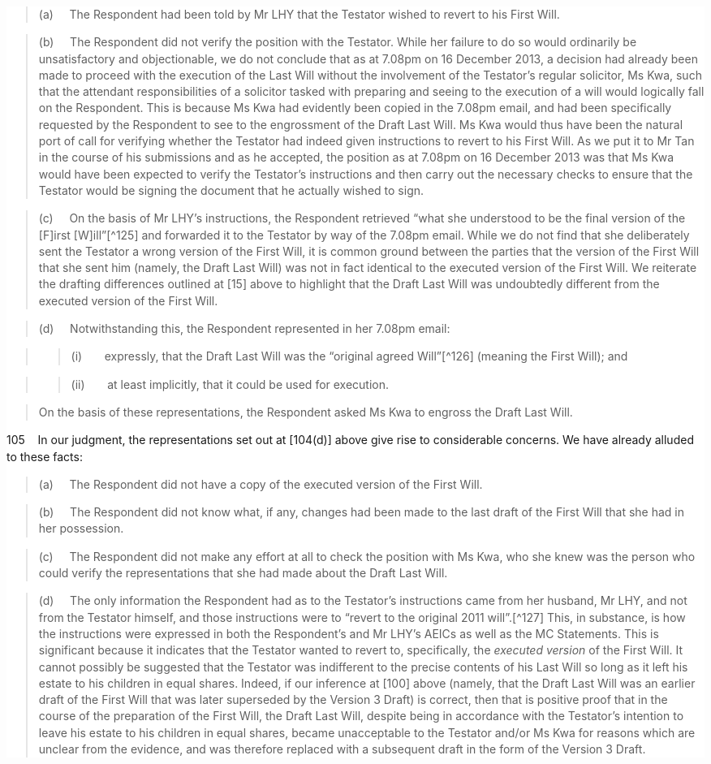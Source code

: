 > (a)     The Respondent had been told by Mr LHY that the Testator wished to revert to his First Will.

> (b)     The Respondent did not verify the position with the Testator. While her failure to do so would ordinarily be unsatisfactory and objectionable, we do not conclude that as at 7.08pm on 16 December 2013, a decision had already been made to proceed with the execution of the Last Will without the involvement of the Testator’s regular solicitor, Ms Kwa, such that the attendant responsibilities of a solicitor tasked with preparing and seeing to the execution of a will would logically fall on the Respondent. This is because Ms Kwa had evidently been copied in the 7.08pm email, and had been specifically requested by the Respondent to see to the engrossment of the Draft Last Will. Ms Kwa would thus have been the natural port of call for verifying whether the Testator had indeed given instructions to revert to his First Will. As we put it to Mr Tan in the course of his submissions and as he accepted, the position as at 7.08pm on 16 December 2013 was that Ms Kwa would have been expected to verify the Testator’s instructions and then carry out the necessary checks to ensure that the Testator would be signing the document that he actually wished to sign.

> (c)     On the basis of Mr LHY’s instructions, the Respondent retrieved “what she understood to be the final version of the \[F\]irst \[W\]ill”[^125] and forwarded it to the Testator by way of the 7.08pm email. While we do not find that she deliberately sent the Testator a wrong version of the First Will, it is common ground between the parties that the version of the First Will that she sent him (namely, the Draft Last Will) was not in fact identical to the executed version of the First Will. We reiterate the drafting differences outlined at \[15\] above to highlight that the Draft Last Will was undoubtedly different from the executed version of the First Will.

> (d)     Notwithstanding this, the Respondent represented in her 7.08pm email:

>> (i)       expressly, that the Draft Last Will was the “original agreed Will”[^126] (meaning the First Will); and

>> (ii)       at least implicitly, that it could be used for execution.

> On the basis of these representations, the Respondent asked Ms Kwa to engross the Draft Last Will.

105    In our judgment, the representations set out at \[104(d)\] above give rise to considerable concerns. We have already alluded to these facts:

> (a)     The Respondent did not have a copy of the executed version of the First Will.

> (b)     The Respondent did not know what, if any, changes had been made to the last draft of the First Will that she had in her possession.

> (c)     The Respondent did not make any effort at all to check the position with Ms Kwa, who she knew was the person who could verify the representations that she had made about the Draft Last Will.

> (d)     The only information the Respondent had as to the Testator’s instructions came from her husband, Mr LHY, and not from the Testator himself, and those instructions were to “revert to the original 2011 will”.[^127] This, in substance, is how the instructions were expressed in both the Respondent’s and Mr LHY’s AEICs as well as the MC Statements. This is significant because it indicates that the Testator wanted to revert to, specifically, the _executed version_ of the First Will. It cannot possibly be suggested that the Testator was indifferent to the precise contents of his Last Will so long as it left his estate to his children in equal shares. Indeed, if our inference at \[100\] above (namely, that the Draft Last Will was an earlier draft of the First Will that was later superseded by the Version 3 Draft) is correct, then that is positive proof that in the course of the preparation of the First Will, the Draft Last Will, despite being in accordance with the Testator’s intention to leave his estate to his children in equal shares, became unacceptable to the Testator and/or Ms Kwa for reasons which are unclear from the evidence, and was therefore replaced with a subsequent draft in the form of the Version 3 Draft.
